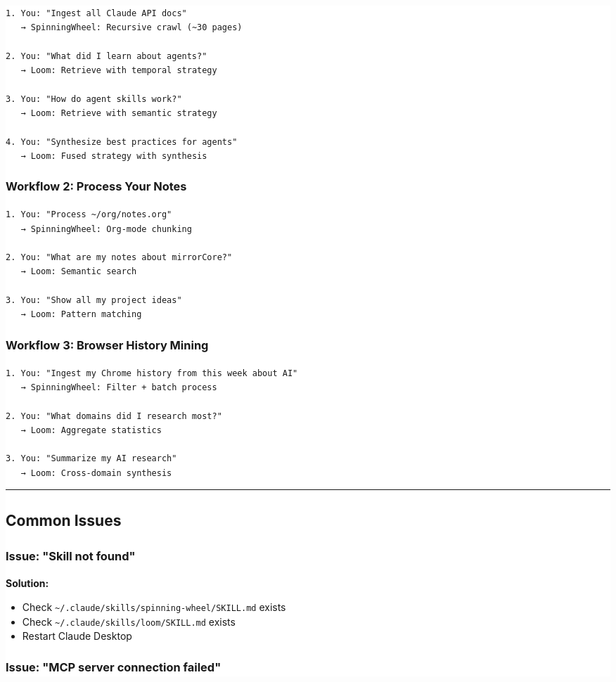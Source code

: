 ```
1. You: "Ingest all Claude API docs"
   → SpinningWheel: Recursive crawl (~30 pages)

2. You: "What did I learn about agents?"
   → Loom: Retrieve with temporal strategy

3. You: "How do agent skills work?"
   → Loom: Retrieve with semantic strategy

4. You: "Synthesize best practices for agents"
   → Loom: Fused strategy with synthesis
```

### Workflow 2: Process Your Notes

```
1. You: "Process ~/org/notes.org"
   → SpinningWheel: Org-mode chunking

2. You: "What are my notes about mirrorCore?"
   → Loom: Semantic search

3. You: "Show all my project ideas"
   → Loom: Pattern matching
```

### Workflow 3: Browser History Mining

```
1. You: "Ingest my Chrome history from this week about AI"
   → SpinningWheel: Filter + batch process

2. You: "What domains did I research most?"
   → Loom: Aggregate statistics

3. You: "Summarize my AI research"
   → Loom: Cross-domain synthesis
```

---

## Common Issues

### Issue: "Skill not found"

**Solution:**
- Check `~/.claude/skills/spinning-wheel/SKILL.md` exists
- Check `~/.claude/skills/loom/SKILL.md` exists
- Restart Claude Desktop

### Issue: "MCP server connection failed"
